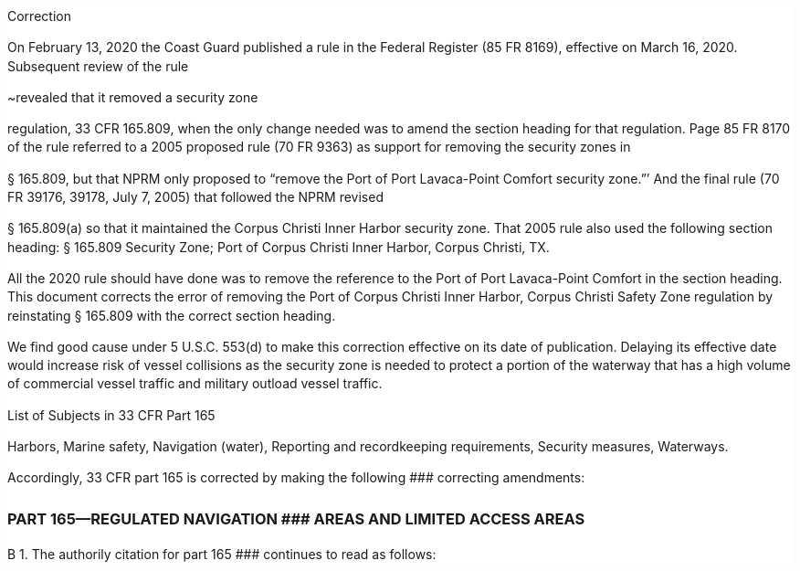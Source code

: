 Correction

On February 13, 2020 the Coast Guard published a rule in the Federal Register (85 FR 8169), effective on March 16, 2020. Subsequent review of the rule

~revealed that it removed a security zone

regulation, 33 CFR 165.809, when the only change needed was to amend the section heading for that regulation. Page 85 FR 8170 of the rule referred to a 2005 proposed rule (70 FR 9363) as support for removing the security zones in

§ 165.809, but that NPRM only proposed to “remove the Port of Port Lavaca-Point Comfort security zone.”’ And the final rule (70 FR 39176, 39178, July 7, 2005) that followed the NPRM revised

§ 165.809(a) so that it maintained the Corpus Christi Inner Harbor security zone. That 2005 rule also used the following section heading: § 165.809 Security Zone; Port of Corpus Christi Inner Harbor, Corpus Christi, TX.

All the 2020 rule should have done was to remove the reference to the Port of Port Lavaca-Point Comfort in the section heading. This document corrects the error of removing the Port of Corpus Christi Inner Harbor, Corpus Christi Safety Zone regulation by reinstating § 165.809 with the correct section heading.

We find good cause under 5 U.S.C. 553(d) to make this correction effective on its date of publication. Delaying its effective date would increase risk of vessel collisions as the security zone is needed to protect a portion of the waterway that has a high volume of commercial vessel traffic and military outload vessel traffic.

List of Subjects in 33 CFR Part 165

Harbors, Marine safety, Navigation (water), Reporting and recordkeeping requirements, Security measures, Waterways.

Accordingly, 33 CFR part 165 is corrected by making the following ### correcting amendments:

### PART 165—REGULATED NAVIGATION ### AREAS AND LIMITED ACCESS AREAS

B 1. The authorily citation for part 165 ### continues to read as follows: 